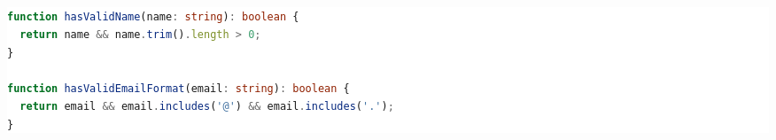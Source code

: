 ```typescript
function hasValidName(name: string): boolean {
  return name && name.trim().length > 0;
}

function hasValidEmailFormat(email: string): boolean {
  return email && email.includes('@') && email.includes('.');
}
```